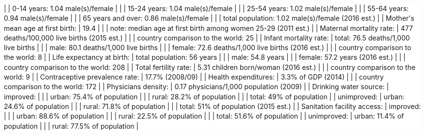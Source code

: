 | | 0-14 years: 1.04 male(s)/female |
| | 15-24 years: 1.04 male(s)/female |
| | 25-54 years: 1.02 male(s)/female |
| | 55-64 years: 0.94 male(s)/female |
| | 65 years and over: 0.86 male(s)/female |
| | total population: 1.02 male(s)/female (2016 est.) |
| Mother's mean age at first birth: | 19.4 |
| | note: median age at first birth among women 25-29 (2011 est.) |
| Maternal mortality rate: | 477 deaths/100,000 live births (2015 est.) |
| | country comparison to the world: 25 |
| Infant mortality rate: | total: 76.5 deaths/1,000 live births |
| | male: 80.1 deaths/1,000 live births |
| | female: 72.6 deaths/1,000 live births (2016 est.) |
| | country comparison to the world: 8 |
| Life expectancy at birth: | total population: 56 years |
| | male: 54.8 years |
| | female: 57.2 years (2016 est.) |
| | country comparison to the world: 208 |
| Total fertility rate: | 5.31 children born/woman (2016 est.) |
| | country comparison to the world: 9 |
| Contraceptive prevalence rate: | 17.7% (2008/09) |
| Health expenditures: | 3.3% of GDP (2014) |
| | country comparison to the world: 172 |
| Physicians density: | 0.17 physicians/1,000 population (2009) |
| Drinking water source: | improved: |
| | urban: 75.4% of population |
| | rural: 28.2% of population |
| | total: 49% of population |
| unimproved: | urban: 24.6% of population |
| | rural: 71.8% of population |
| | total: 51% of population (2015 est.) |
| Sanitation facility access: | improved: |
| | urban: 88.6% of population |
| | rural: 22.5% of population |
| | total: 51.6% of population |
| unimproved: | urban: 11.4% of population |
| | rural: 77.5% of population |